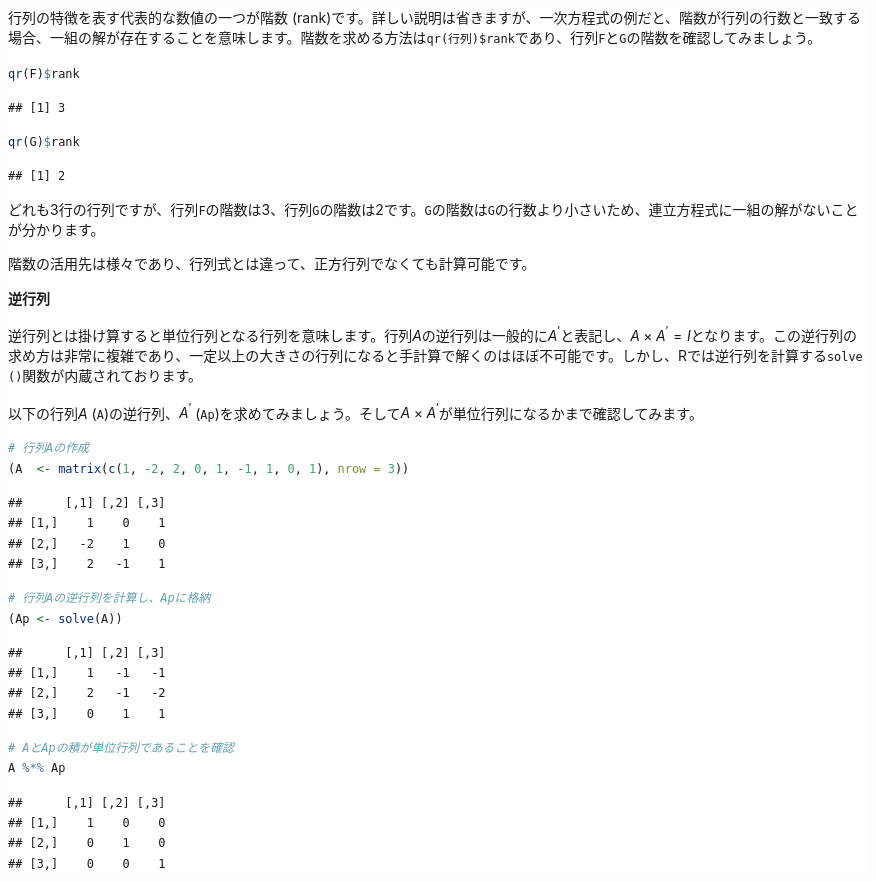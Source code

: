 行列の特徴を表す代表的な数値の一つが階数 (rank)です。詳しい説明は省きますが、一次方程式の例だと、階数が行列の行数と一致する場合、一組の解が存在することを意味します。階数を求める方法は`qr(行列)$rank`であり、行列`F`と`G`の階数を確認してみましょう。


```{.r .numberLines}
qr(F)$rank
```

```
## [1] 3
```

```{.r .numberLines}
qr(G)$rank
```

```
## [1] 2
```

どれも3行の行列ですが、行列`F`の階数は3、行列`G`の階数は2です。`G`の階数は`G`の行数より小さいため、連立方程式に一組の解がないことが分かります。

階数の活用先は様々であり、行列式とは違って、正方行列でなくても計算可能です。

**逆行列**

逆行列とは掛け算すると単位行列となる行列を意味します。行列$A$の逆行列は一般的に$A^{\prime}$と表記し、$A \times A^{\prime} = I$となります。この逆行列の求め方は非常に複雑であり、一定以上の大きさの行列になると手計算で解くのはほぼ不可能です。しかし、Rでは逆行列を計算する`solve()`関数が内蔵されております。

以下の行列$A$ (`A`)の逆行列、$A^{\prime}$ (`Ap`)を求めてみましょう。そして$A \times A^{\prime}$が単位行列になるかまで確認してみます。


```{.r .numberLines}
# 行列Aの作成
(A  <- matrix(c(1, -2, 2, 0, 1, -1, 1, 0, 1), nrow = 3))
```

```
##      [,1] [,2] [,3]
## [1,]    1    0    1
## [2,]   -2    1    0
## [3,]    2   -1    1
```

```{.r .numberLines}
# 行列Aの逆行列を計算し、Apに格納
(Ap <- solve(A))
```

```
##      [,1] [,2] [,3]
## [1,]    1   -1   -1
## [2,]    2   -1   -2
## [3,]    0    1    1
```

```{.r .numberLines}
# AとApの積が単位行列であることを確認
A %*% Ap
```

```
##      [,1] [,2] [,3]
## [1,]    1    0    0
## [2,]    0    1    0
## [3,]    0    0    1
```


[^matrix-product]: 他にも要素ごとの積 (element-wise product)、シューア積 (Schur product)と呼ばれたりします。
[^determinant]: 行列式が0でない場合において一次方程式には一組の解があります。
[^eqn1]: なぜなら2行目が1行目の0.5倍になっているからです。
[^matrixelement]: `NA`も可能です。
[^maketibble]: tibble型を直接作成するには`tibble()`関数を使いますが、`data.frame()`と同じ使い方で問題ありません。他にも`tribble()`関数を使った方法もありますが、詳細は`?tribble`で確認してください。
[^fifa1]: 厳密には国別ではありません。イギリスの場合、イングランド、スコットランド、北アイルランド、ウェールズがそれぞれ独立したチームとしてFIFAに加盟しています。
[^list1]: `["要素名"]`で抽出することも可能ですが、この場合、返される結果はリスト型になります。
[^array1]: 元々はベクトルを入力しますが、行列を`c()`で繋ぐと自動的にベクトルに変換されます。
[^fifa]: 2020年4月9日現在のFIFA男子サッカーランキングである。データはAFC (アジアサッカー連盟)所属の上位10カ国である。データ源は(https://www.fifa.com/fifa-world-ranking/ranking-table/men/rank/id12882/)である (アクセス日: 2020年4月11日)。
[^fifa2]: 2020年3月27日現在のFIFA女子サッカーランキングである。データ源は(www.fifa.com/fifa-world-ranking/ranking-table/women/)である (アクセス日: 2020年4月11日)。それぞれの変数は`ID`: 国名のID (アルファベット順)、`Team`: チーム名、`Rank`: FIFAランキング、`Points`: 2020年3月27日のポイント、`Prev_Points`: 2019年12月13日のポイント、`Confederation`: 所属しているサッカー連盟である。